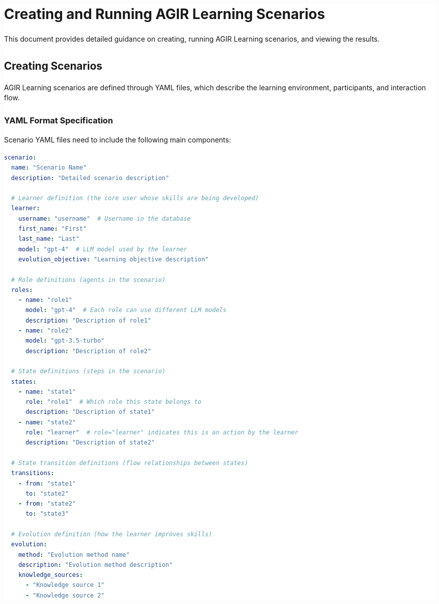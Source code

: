 # Creating and Running AGIR Learning Scenarios

This document provides detailed guidance on creating, running AGIR Learning scenarios, and viewing the results.

## Creating Scenarios

AGIR Learning scenarios are defined through YAML files, which describe the learning environment, participants, and interaction flow.

### YAML Format Specification

Scenario YAML files need to include the following main components:

```yaml
scenario:
  name: "Scenario Name"
  description: "Detailed scenario description"

  # Learner definition (the core user whose skills are being developed)
  learner:
    username: "username"  # Username in the database
    first_name: "First"
    last_name: "Last"
    model: "gpt-4"  # LLM model used by the learner
    evolution_objective: "Learning objective description"

  # Role definitions (agents in the scenario)
  roles:
    - name: "role1"
      model: "gpt-4"  # Each role can use different LLM models
      description: "Description of role1"
    - name: "role2"
      model: "gpt-3.5-turbo"
      description: "Description of role2"

  # State definitions (steps in the scenario)
  states:
    - name: "state1"
      role: "role1"  # Which role this state belongs to
      description: "Description of state1"
    - name: "state2"
      role: "learner"  # role="learner" indicates this is an action by the learner
      description: "Description of state2"

  # State transition definitions (flow relationships between states)
  transitions:
    - from: "state1"
      to: "state2"
    - from: "state2"
      to: "state3"

  # Evolution definition (how the learner improves skills)
  evolution:
    method: "Evolution method name"
    description: "Evolution method description"
    knowledge_sources:
      - "Knowledge source 1"
      - "Knowledge source 2"
```
